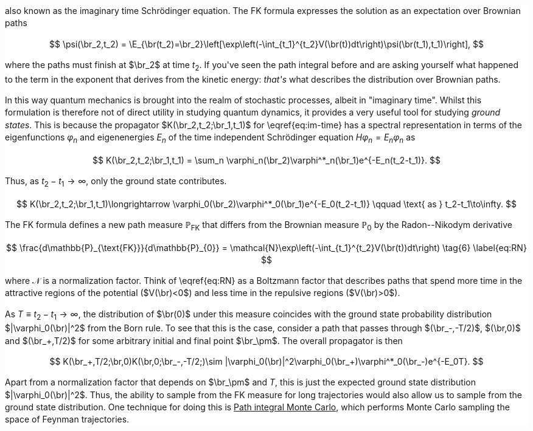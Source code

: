 also known as the imaginary time Schrödinger equation. The FK formula expresses the solution as an expectation over Brownian paths

$$
  \psi(\br_2,t_2) =  \E_{\br(t_2)=\br_2}\left[\exp\left(-\int_{t_1}^{t_2}V(\br(t))dt\right)\psi(\br(t_1),t_1)\right],
$$

where the paths must finish at $\br_2$ at time $t_2$. If you've seen the path integral before and are asking yourself what happened to the term in the exponent that derives from the kinetic energy: *that's* what describes the distribution over Brownian paths.

In this way quantum mechanics is brought into the realm of stochastic processes, albeit in "imaginary time". Whilst this formulation is therefore not of direct utility in studying quantum dynamics, it provides a very useful tool for studying *ground states*. This is because the propagator $K(\br_2,t_2;\br_1,t_1)$ for \eqref{eq:im-time} has a spectral representation in terms of the eigenfunctions $\varphi_n$ and eigenenergies $E_n$ of the time independent Schrödinger equation $H\varphi_n = E_n\varphi_n$ as

$$
K(\br_2,t_2;\br_1,t_1) = \sum_n \varphi_n(\br_2)\varphi^*_n(\br_1)e^{-E_n(t_2-t_1)}.
$$

Thus, as $t_2-t_1\to\infty$, only the ground state contributes.

$$
K(\br_2,t_2;\br_1,t_1)\longrightarrow \varphi_0(\br_2)\varphi^*_0(\br_1)e^{-E_0(t_2-t_1)} \qquad \text{ as } t_2-t_1\to\infty.
$$

The FK formula defines a new path measure $\mathbb{P}_\text{FK}$ that differs from the Brownian measure $\mathbb{P}_0$ by the Radon--Nikodym derivative

$$
\frac{d\mathbb{P}_{\text{FK}}}{d\mathbb{P}_{0}} = \mathcal{N}\exp\left(-\int_{t_1}^{t_2}V(\br(t))dt\right)
\tag{6}
\label{eq:RN}
$$

where $\mathcal{N}$ is a normalization factor. Think of \eqref{eq:RN} as a Boltzmann factor that describes paths that spend more time in the attractive regions of the potential ($V(\br)<0$) and less time in the repulsive regions ($V(\br)>0$). 

As $T\equiv t_2-t_1\to\infty$, the distribution of $\br(0)$ under this measure  coincides with the ground state probability distribution  $|\varphi_0(\br)|^2$ from the Born rule. To see that this is the case, consider a path that passes through $(\br_-,-T/2)$, $(\br,0)$ and $(\br_+,T/2)$ for some arbitrary initial and final point $\br_\pm$. The overall propagator is then

$$
  K(\br_+,T/2;\br,0)K(\br,0;\br_-,-T/2;)\sim  |\varphi_0(\br)|^2\varphi_0(\br_+)\varphi^*_0(\br_-)e^{-E_0T}.
$$

Apart from a normalization factor that depends on $\br_\pm$ and $T$, this is just the expected ground state distribution $|\varphi_0(\br)|^2$. Thus, the ability to sample from the FK measure for long trajectories would also allow us to sample from the ground state distribution. One technique for doing this is [Path integral Monte Carlo](https://journals.aps.org/rmp/abstract/10.1103/RevModPhys.67.279), which performs Monte Carlo sampling the space of Feynman trajectories.
